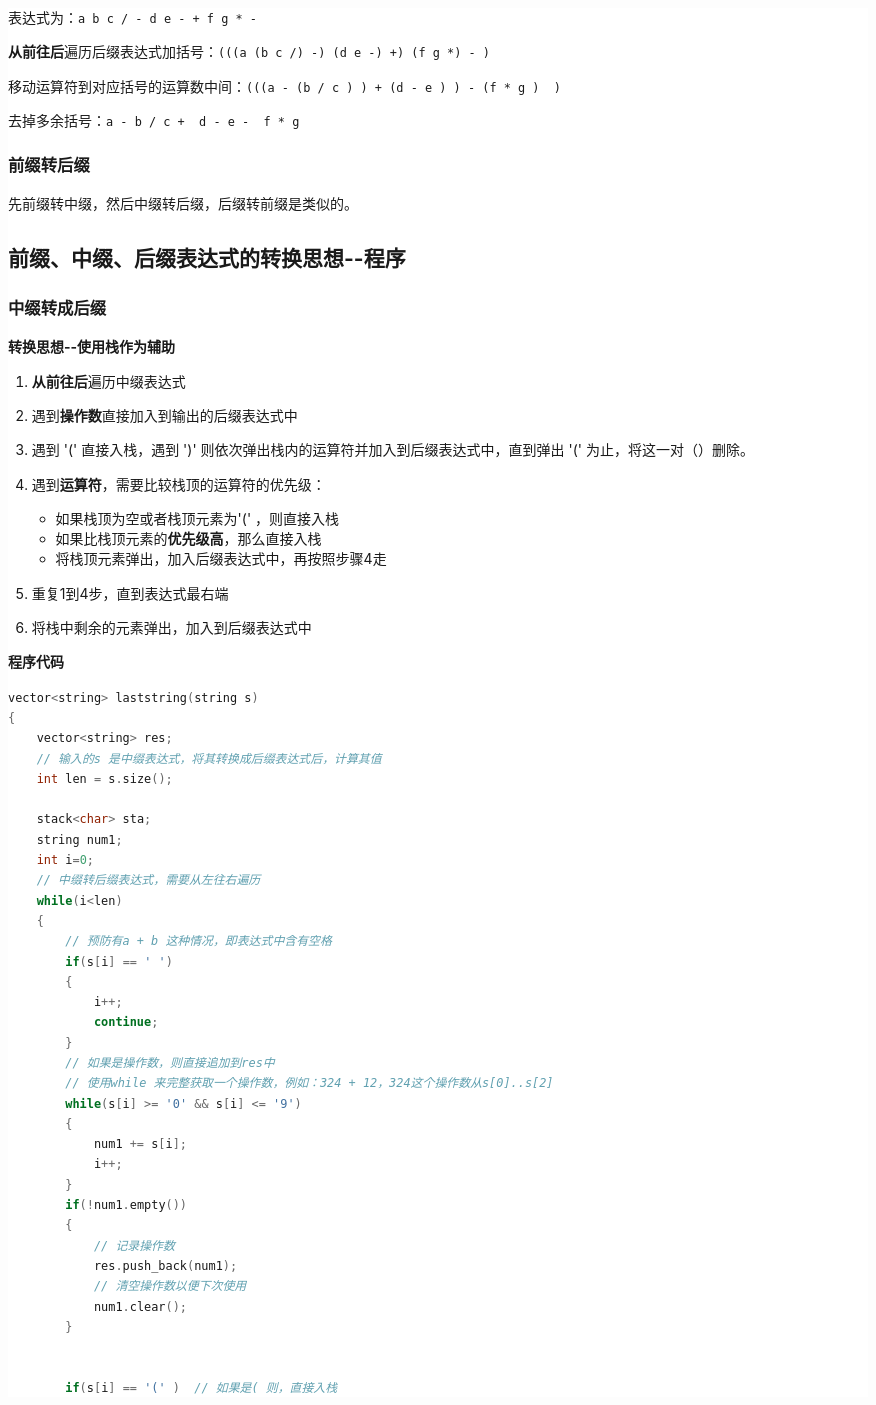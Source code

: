 表达式为：`a b c / - d e - + f g * -`

**从前往后**遍历后缀表达式加括号：`(((a (b c /) -) (d e -) +) (f g *) - )`

移动运算符到对应括号的运算数中间：`(((a - (b / c ) ) + (d - e ) ) - (f * g )  )`

去掉多余括号：` a - b / c +  d - e -  f * g `

### 前缀转后缀

先前缀转中缀，然后中缀转后缀，后缀转前缀是类似的。

## 前缀、中缀、后缀表达式的转换思想--程序

### 中缀转成后缀

**转换思想--使用栈作为辅助**

1. **从前往后**遍历中缀表达式
2. 遇到**操作数**直接加入到输出的后缀表达式中
3. 遇到 '(' 直接入栈，遇到 ')' 则依次弹出栈内的运算符并加入到后缀表达式中，直到弹出 '(' 为止，将这一对（）删除。
4. 遇到**运算符**，需要比较栈顶的运算符的优先级：
   - 如果栈顶为空或者栈顶元素为'(' ，则直接入栈
   - 如果比栈顶元素的**优先级高**，那么直接入栈
   - 将栈顶元素弹出，加入后缀表达式中，再按照步骤4走

5. 重复1到4步，直到表达式最右端
6. 将栈中剩余的元素弹出，加入到后缀表达式中

**程序代码**

```c++
vector<string> laststring(string s)
{
    vector<string> res;
    // 输入的s 是中缀表达式，将其转换成后缀表达式后，计算其值
    int len = s.size();

    stack<char> sta;
    string num1;
    int i=0;
    // 中缀转后缀表达式，需要从左往右遍历
    while(i<len)
    {
        // 预防有a + b 这种情况，即表达式中含有空格
        if(s[i] == ' ')
        {
            i++;
            continue;
        }
        // 如果是操作数，则直接追加到res中
        // 使用while 来完整获取一个操作数，例如：324 + 12，324这个操作数从s[0]..s[2]
        while(s[i] >= '0' && s[i] <= '9')
        {   
            num1 += s[i];
            i++;
        } 
        if(!num1.empty())
        {
            // 记录操作数
            res.push_back(num1);
            // 清空操作数以便下次使用
            num1.clear();
        }


        if(s[i] == '(' )  // 如果是( 则，直接入栈
```